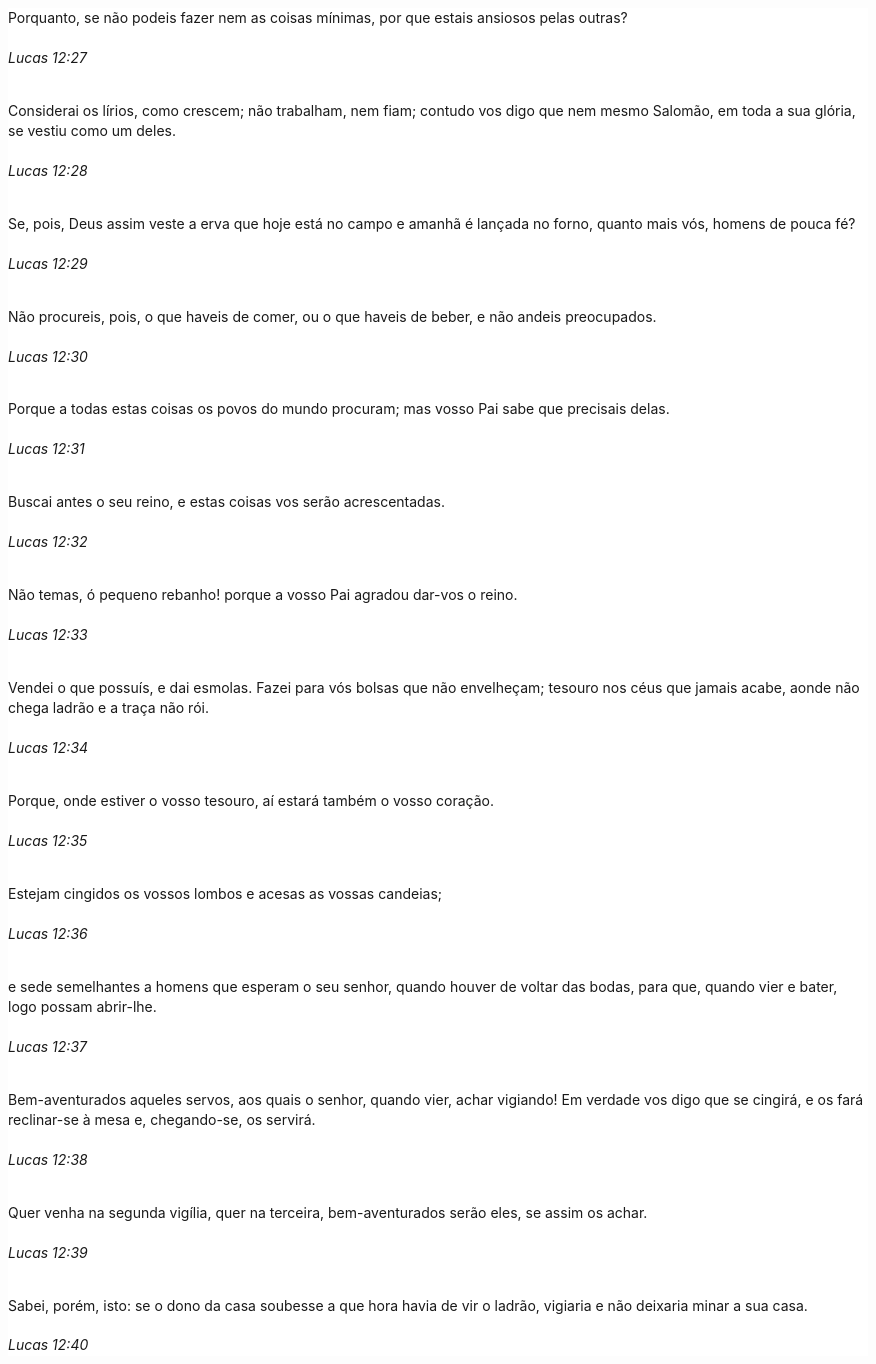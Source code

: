 Porquanto, se não podeis fazer nem as coisas mínimas, por que estais ansiosos pelas outras?

###### Lucas 12:27

Considerai os lírios, como crescem; não trabalham, nem fiam; contudo vos digo que nem mesmo Salomão, em toda a sua glória, se vestiu como um deles.

###### Lucas 12:28

Se, pois, Deus assim veste a erva que hoje está no campo e amanhã é lançada no forno, quanto mais vós, homens de pouca fé?

###### Lucas 12:29

Não procureis, pois, o que haveis de comer, ou o que haveis de beber, e não andeis preocupados.

###### Lucas 12:30

Porque a todas estas coisas os povos do mundo procuram; mas vosso Pai sabe que precisais delas.

###### Lucas 12:31

Buscai antes o seu reino, e estas coisas vos serão acrescentadas.

###### Lucas 12:32

Não temas, ó pequeno rebanho! porque a vosso Pai agradou dar-vos o reino.

###### Lucas 12:33

Vendei o que possuís, e dai esmolas. Fazei para vós bolsas que não envelheçam; tesouro nos céus que jamais acabe, aonde não chega ladrão e a traça não rói.

###### Lucas 12:34

Porque, onde estiver o vosso tesouro, aí estará também o vosso coração.

###### Lucas 12:35

Estejam cingidos os vossos lombos e acesas as vossas candeias;

###### Lucas 12:36

e sede semelhantes a homens que esperam o seu senhor, quando houver de voltar das bodas, para que, quando vier e bater, logo possam abrir-lhe.

###### Lucas 12:37

Bem-aventurados aqueles servos, aos quais o senhor, quando vier, achar vigiando! Em verdade vos digo que se cingirá, e os fará reclinar-se à mesa e, chegando-se, os servirá.

###### Lucas 12:38

Quer venha na segunda vigília, quer na terceira, bem-aventurados serão eles, se assim os achar.

###### Lucas 12:39

Sabei, porém, isto: se o dono da casa soubesse a que hora havia de vir o ladrão, vigiaria e não deixaria minar a sua casa.

###### Lucas 12:40
